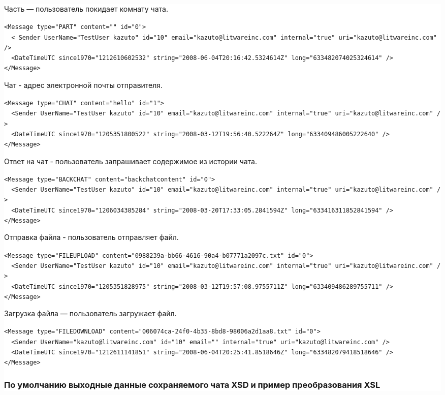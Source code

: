 Часть — пользователь покидает комнату чата.

```
<Message type="PART" content="" id="0">
  < Sender UserName="TestUser kazuto" id="10" email="kazuto@litwareinc.com" internal="true" uri="kazuto@litwareinc.com" /> 
  <DateTimeUTC since1970="1212610602532" string="2008-06-04T20:16:42.5324614Z" long="633482074025324614" /> 
</Message>
```

Чат - адрес электронной почты отправителя.

```
<Message type="CHAT" content="hello" id="1">
  <Sender UserName="TestUser kazuto" id="10" email="kazuto@litwareinc.com" internal="true" uri="kazuto@litwareinc.com" /> 
  <DateTimeUTC since1970="1205351800522" string="2008-03-12T19:56:40.522264Z" long="633409486005222640" /> 
</Message>
```

Ответ на чат - пользователь запрашивает содержимое из истории чата.

```
<Message type="BACKCHAT" content="backchatcontent" id="0">
  <Sender UserName="TestUser kazuto" id="10" email="kazuto@litwareinc.com" internal="true" uri="kazuto@litwareinc.com" /> 
  <DateTimeUTC since1970="1206034385284" string="2008-03-20T17:33:05.2841594Z" long="633416311852841594" /> 
</Message>
```

Отправка файла - пользователь отправляет файл.

```
<Message type="FILEUPLOAD" content="0988239a-bb66-4616-90a4-b07771a2097c.txt" id="0">
  <Sender UserName="TestUser kazuto" id="10" email="kazuto@litwareinc.com" internal="true" uri="kazuto@litwareinc.com" /> 
  <DateTimeUTC since1970="1205351828975" string="2008-03-12T19:57:08.9755711Z" long="633409486289755711" /> 
</Message>
```

Загрузка файла — пользователь загружает файл.

```
<Message type="FILEDOWNLOAD" content="006074ca-24f0-4b35-8bd8-98006a2d1aa8.txt" id="0">
  <Sender UserName="kazuto@litwareinc.com" id="10" email="" internal="true" uri="kazuto@litwareinc.com" /> 
  <DateTimeUTC since1970="1212611141851" string="2008-06-04T20:25:41.8518646Z" long="633482079418518646" /> 
</Message>
```

### <a name="default-persistent-chat-output-xsd-and-example-xsl-transform"></a>По умолчанию выходные данные сохраняемого чата XSD и пример преобразования XSL
